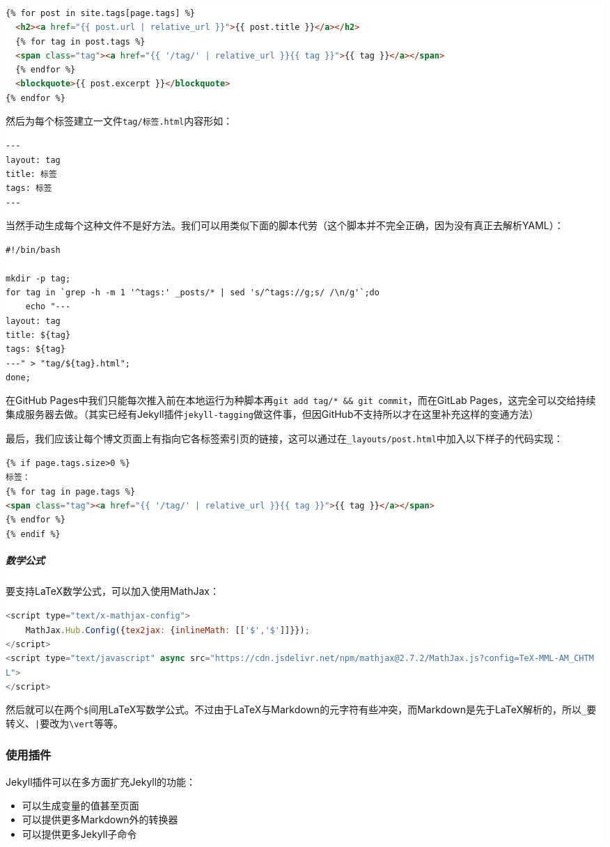 ```html
{% for post in site.tags[page.tags] %}
  <h2><a href="{{ post.url | relative_url }}">{{ post.title }}</a></h2>
  {% for tag in post.tags %}
  <span class="tag"><a href="{{ '/tag/' | relative_url }}{{ tag }}">{{ tag }}</a></span>
  {% endfor %}
  <blockquote>{{ post.excerpt }}</blockquote>
{% endfor %}
```

然后为每个标签建立一文件`tag/标签.html`内容形如：

```
---
layout: tag
title: 标签
tags: 标签
---
```

当然手动生成每个这种文件不是好方法。我们可以用类似下面的脚本代劳（这个脚本并不完全正确，因为没有真正去解析YAML）：

```
#!/bin/bash

mkdir -p tag;
for tag in `grep -h -m 1 '^tags:' _posts/* | sed 's/^tags://g;s/ /\n/g'`;do
	echo "---
layout: tag
title: ${tag}
tags: ${tag}
---" > "tag/${tag}.html";
done;
```

在GitHub Pages中我们只能每次推入前在本地运行为种脚本再`git add tag/* && git commit`，而在GitLab Pages，这完全可以交给持续集成服务器去做。（其实已经有Jekyll插件`jekyll-tagging`做这件事，但因GitHub不支持所以才在这里补充这样的变通方法）

最后，我们应该让每个博文页面上有指向它各标签索引页的链接，这可以通过在`_layouts/post.html`中加入以下样子的代码实现：

```html
{% if page.tags.size>0 %}
标签：
{% for tag in page.tags %}
<span class="tag"><a href="{{ '/tag/' | relative_url }}{{ tag }}">{{ tag }}</a></span>
{% endfor %}
{% endif %}
```

##### 数学公式

要支持LaTeX数学公式，可以加入使用MathJax：

```javascript
<script type="text/x-mathjax-config">
    MathJax.Hub.Config({tex2jax: {inlineMath: [['$','$']]}});
</script>
<script type="text/javascript" async src="https://cdn.jsdelivr.net/npm/mathjax@2.7.2/MathJax.js?config=TeX-MML-AM_CHTML">
</script>
```

然后就可以在两个`$`间用LaTeX写数学公式。不过由于LaTeX与Markdown的元字符有些冲突，而Markdown是先于LaTeX解析的，所以`_`要转义、`|`要改为`\vert`等等。

### 使用插件

Jekyll插件可以在多方面扩充Jekyll的功能：
- 可以生成变量的值甚至页面
- 可以提供更多Markdown外的转换器
- 可以提供更多Jekyll子命令